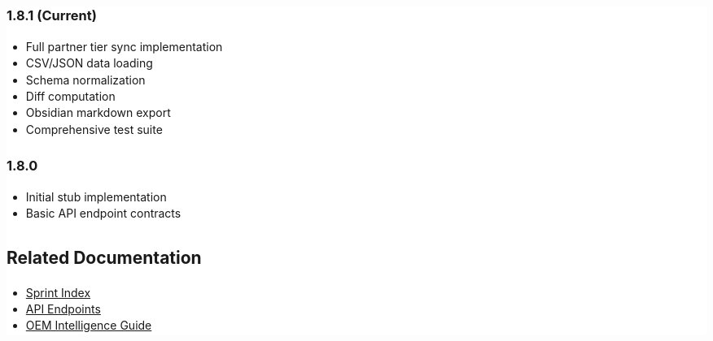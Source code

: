 ### 1.8.1 (Current)
- Full partner tier sync implementation
- CSV/JSON data loading
- Schema normalization
- Diff computation
- Obsidian markdown export
- Comprehensive test suite

### 1.8.0
- Initial stub implementation
- Basic API endpoint contracts

## Related Documentation

- [Sprint Index](sprint_index.md)
- [API Endpoints](api/endpoints.md)
- [OEM Intelligence Guide](guides/oem_intel.md)